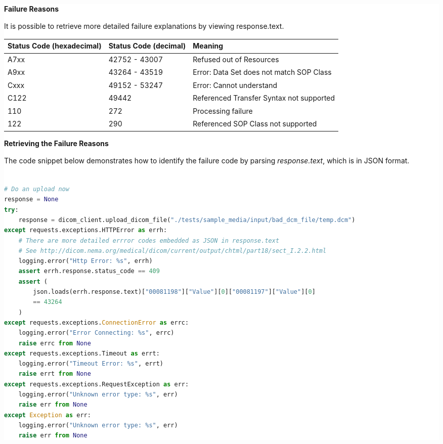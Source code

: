 **Failure Reasons**

It is possible to retrieve more detailed failure explanations by viewing response.text.

| Status Code (hexadecimal) | Status Code (decimal) | Meaning  |
|:-------------------- |:-------------------- |:--------------------  |
| A7xx | 42752 - 43007 | Refused out of Resources  |
| A9xx | 43264 - 43519 | Error: Data Set does not match SOP Class  |
| Cxxx | 49152 - 53247 | Error: Cannot understand  |
| C122 | 49442 | Referenced Transfer Syntax not supported  |
| 110 | 272 | Processing failure  |
| 122 | 290 | Referenced SOP Class not supported  |

**Retrieving the Failure Reasons**

The code snippet below demonstrates how to identify the failure code by parsing
_response.text_, which is in JSON format.


```python

# Do an upload now
response = None
try:
    response = dicom_client.upload_dicom_file("./tests/sample_media/input/bad_dcm_file/temp.dcm")
except requests.exceptions.HTTPError as errh:
    # There are more detailed errror codes embedded as JSON in response.text
    # See http://dicom.nema.org/medical/dicom/current/output/chtml/part18/sect_I.2.2.html
    logging.error("Http Error: %s", errh)
    assert errh.response.status_code == 409
    assert (
        json.loads(errh.response.text)["00081198"]["Value"][0]["00081197"]["Value"][0]
        == 43264
    )
except requests.exceptions.ConnectionError as errc:
    logging.error("Error Connecting: %s", errc)
    raise errc from None
except requests.exceptions.Timeout as errt:
    logging.error("Timeout Error: %s", errt)
    raise errt from None
except requests.exceptions.RequestException as err:
    logging.error("Unknown error type: %s", err)
    raise err from None
except Exception as err:
    logging.error("Unknown error type: %s", err)
    raise err from None

```


